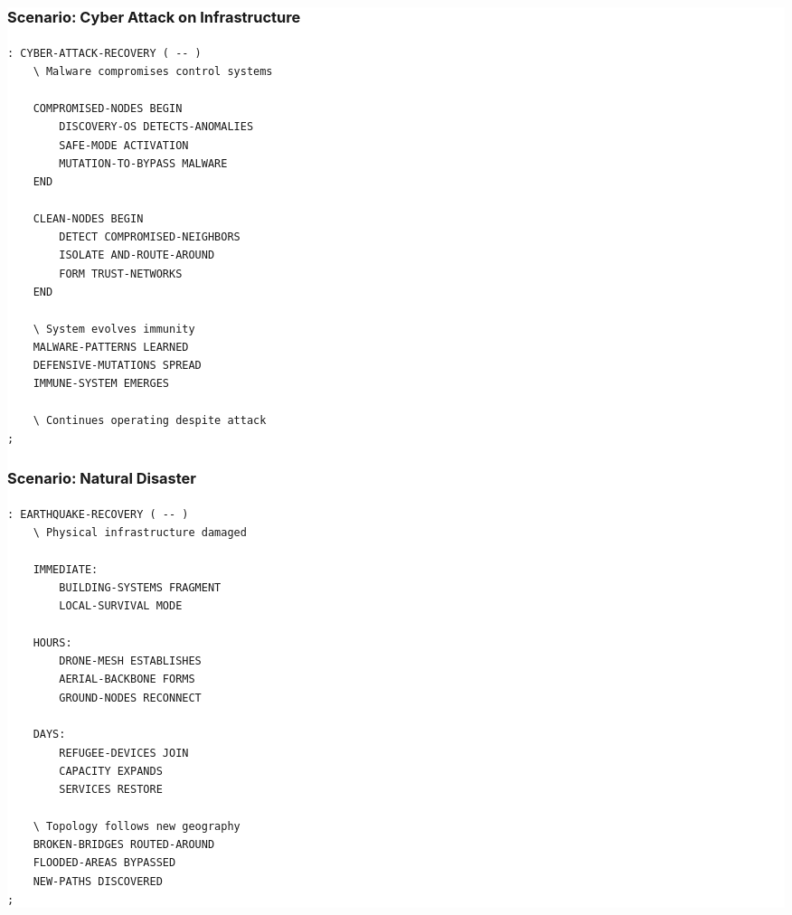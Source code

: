 ### Scenario: Cyber Attack on Infrastructure

```forth
: CYBER-ATTACK-RECOVERY ( -- )
    \ Malware compromises control systems
    
    COMPROMISED-NODES BEGIN
        DISCOVERY-OS DETECTS-ANOMALIES
        SAFE-MODE ACTIVATION
        MUTATION-TO-BYPASS MALWARE
    END
    
    CLEAN-NODES BEGIN
        DETECT COMPROMISED-NEIGHBORS
        ISOLATE AND-ROUTE-AROUND
        FORM TRUST-NETWORKS
    END
    
    \ System evolves immunity
    MALWARE-PATTERNS LEARNED
    DEFENSIVE-MUTATIONS SPREAD
    IMMUNE-SYSTEM EMERGES
    
    \ Continues operating despite attack
;
```

### Scenario: Natural Disaster

```forth
: EARTHQUAKE-RECOVERY ( -- )
    \ Physical infrastructure damaged
    
    IMMEDIATE:
        BUILDING-SYSTEMS FRAGMENT
        LOCAL-SURVIVAL MODE
        
    HOURS:
        DRONE-MESH ESTABLISHES
        AERIAL-BACKBONE FORMS
        GROUND-NODES RECONNECT
        
    DAYS:
        REFUGEE-DEVICES JOIN
        CAPACITY EXPANDS
        SERVICES RESTORE
        
    \ Topology follows new geography
    BROKEN-BRIDGES ROUTED-AROUND
    FLOODED-AREAS BYPASSED
    NEW-PATHS DISCOVERED
;
```

